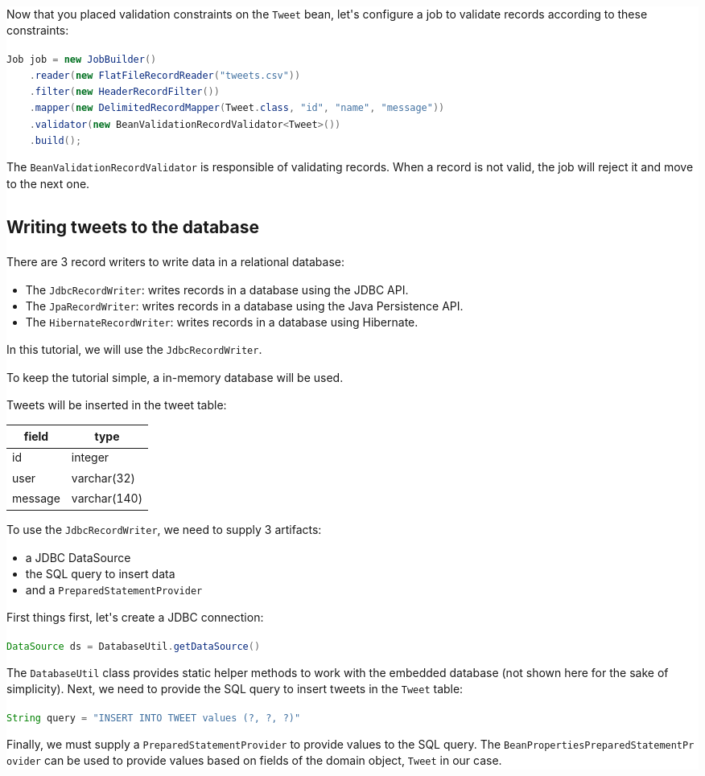 Now that you placed validation constraints on the `Tweet` bean, let's configure a job to validate records according to these constraints:

```java
Job job = new JobBuilder()
    .reader(new FlatFileRecordReader("tweets.csv"))
    .filter(new HeaderRecordFilter())
    .mapper(new DelimitedRecordMapper(Tweet.class, "id", "name", "message"))
    .validator(new BeanValidationRecordValidator<Tweet>())
    .build();
```

The `BeanValidationRecordValidator` is responsible of validating records.
When a record is not valid, the job will reject it and move to the next one.

## Writing tweets to the database

There are 3 record writers to write data in a relational database:

* The `JdbcRecordWriter`: writes records in a database using the JDBC API.
* The `JpaRecordWriter`: writes records in a database using the Java Persistence API.
* The `HibernateRecordWriter`: writes records in a database using Hibernate.

In this tutorial, we will use the `JdbcRecordWriter`.

To keep the tutorial simple, a in-memory database will be used.

Tweets will be inserted in the tweet table:

| field   | type         |
|---------|--------------|
| id      | integer      |
| user    | varchar(32)  |
| message | varchar(140) |

To use the `JdbcRecordWriter`, we need to supply 3 artifacts:

* a JDBC DataSource
* the SQL query to insert data
* and a `PreparedStatementProvider`

First things first, let's create a JDBC connection:

```java
DataSource ds = DatabaseUtil.getDataSource()
```

The `DatabaseUtil` class provides static helper methods to work with the embedded database (not shown here for the sake of simplicity).
Next, we need to provide the SQL query to insert tweets in the `Tweet` table:

```java
String query = "INSERT INTO TWEET values (?, ?, ?)"
```

Finally, we must supply a `PreparedStatementProvider` to provide values to the SQL query.
The `BeanPropertiesPreparedStatementProvider` can be used to provide values based on fields of the domain object, `Tweet` in our case.
